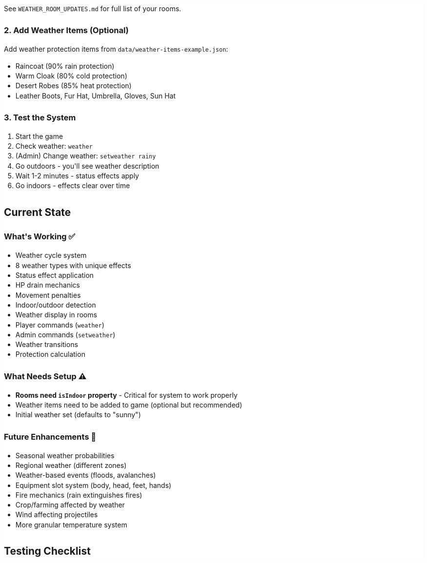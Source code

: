 See `WEATHER_ROOM_UPDATES.md` for full list of your rooms.

### 2. Add Weather Items (Optional)

Add weather protection items from `data/weather-items-example.json`:
- Raincoat (90% rain protection)
- Warm Cloak (80% cold protection)
- Desert Robes (85% heat protection)
- Leather Boots, Fur Hat, Umbrella, Gloves, Sun Hat

### 3. Test the System

1. Start the game
2. Check weather: `weather`
3. (Admin) Change weather: `setweather rainy`
4. Go outdoors - you'll see weather description
5. Wait 1-2 minutes - status effects apply
6. Go indoors - effects clear over time

## Current State

### What's Working ✅
- Weather cycle system
- 8 weather types with unique effects
- Status effect application
- HP drain mechanics
- Movement penalties
- Indoor/outdoor detection
- Weather display in rooms
- Player commands (`weather`)
- Admin commands (`setweather`)
- Weather transitions
- Protection calculation

### What Needs Setup ⚠️
- **Rooms need `isIndoor` property** - Critical for system to work properly
- Weather items need to be added to game (optional but recommended)
- Initial weather set (defaults to "sunny")

### Future Enhancements 🔮
- Seasonal weather probabilities
- Regional weather (different zones)
- Weather-based events (floods, avalanches)
- Equipment slot system (body, head, feet, hands)
- Fire mechanics (rain extinguishes fires)
- Crop/farming affected by weather
- Wind affecting projectiles
- More granular temperature system

## Testing Checklist

